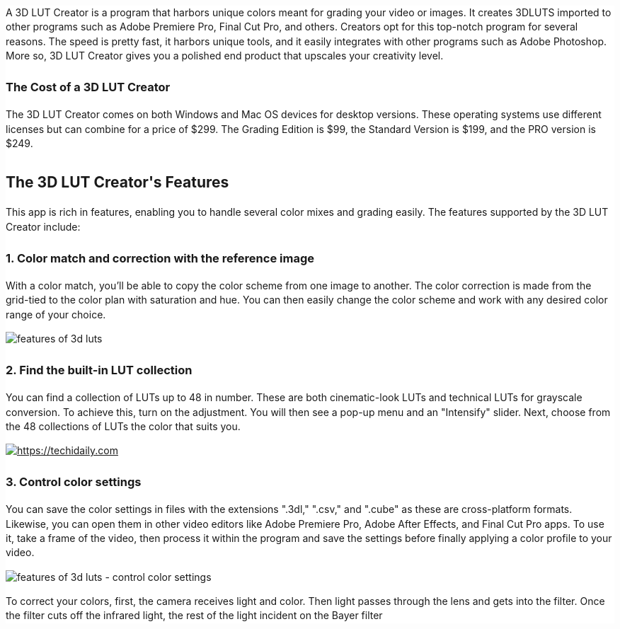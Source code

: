 A 3D LUT Creator is a program that harbors unique colors meant for grading your video or images. It creates 3DLUTS imported to other programs such as Adobe Premiere Pro, Final Cut Pro, and others. Creators opt for this top-notch program for several reasons. The speed is pretty fast, it harbors unique tools, and it easily integrates with other programs such as Adobe Photoshop. More so, 3D LUT Creator gives you a polished end product that upscales your creativity level.

### The Cost of a 3D LUT Creator

The 3D LUT Creator comes on both Windows and Mac OS devices for desktop versions. These operating systems use different licenses but can combine for a price of $299\. The Grading Edition is $99, the Standard Version is $199, and the PRO version is $249.

## The 3D LUT Creator's Features

This app is rich in features, enabling you to handle several color mixes and grading easily. The features supported by the 3D LUT Creator include:

### 1\. Color match and correction with the reference image

With a color match, you’ll be able to copy the color scheme from one image to another. The color correction is made from the grid-tied to the color plan with saturation and hue. You can then easily change the color scheme and work with any desired color range of your choice.

![features of 3d luts](https://images.wondershare.com/filmora/article-images/2022/05/everything-about-3d-lut-creator-2.jpg)

### 2\. Find the built-in LUT collection

You can find a collection of LUTs up to 48 in number. These are both cinematic-look LUTs and technical LUTs for grayscale conversion. To achieve this, turn on the adjustment. You will then see a pop-up menu and an "Intensify" slider. Next, choose from the 48 collections of LUTs the color that suits you.


<a href="https://aligracehair.sjv.io/c/5597632/2135354/19272" target="_top" id="2135354">
  <img src="//a.impactradius-go.com/display-ad/19272-2135354" border="0" alt="https://techidaily.com" width="250" height="90"/>
</a>
<img height="0" width="0" src="https://aligracehair.sjv.io/i/5597632/2135354/19272" style="position:absolute;visibility:hidden;" border="0" />


### 3\. Control color settings

You can save the color settings in files with the extensions ".3dl," ".csv," and ".cube" as these are cross-platform formats. Likewise, you can open them in other video editors like Adobe Premiere Pro, Adobe After Effects, and Final Cut Pro apps. To use it, take a frame of the video, then process it within the program and save the settings before finally applying a color profile to your video.

![features of 3d luts - control color settings](https://images.wondershare.com/filmora/article-images/2022/05/everything-about-3d-lut-creator-3.jpg)

To correct your colors, first, the camera receives light and color. Then light passes through the lens and gets into the filter. Once the filter cuts off the infrared light, the rest of the light incident on the Bayer filter
